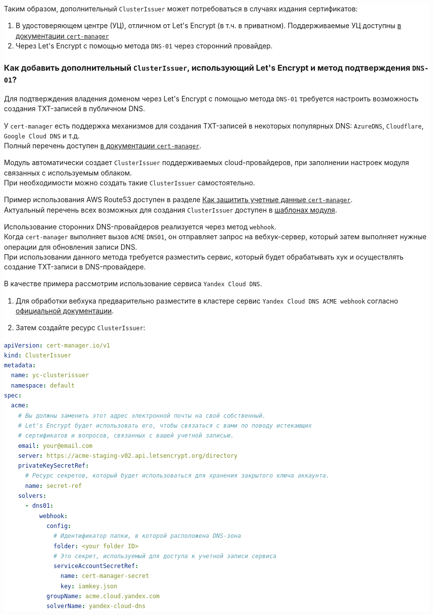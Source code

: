 Таким образом, дополнительный `ClusterIssuer` может потребоваться в случаях издания сертификатов:
1. В удостоверяющем центре (УЦ), отличном от Let's Encrypt (в т.ч. в приватном). Поддерживаемые УЦ доступны [в документации `cert-manager`](https://cert-manager.io/docs/configuration/acme/dns01/)
2. Через Let's Encrypt с помощью метода `DNS-01` через сторонний провайдер.

### Как добавить дополнительный `ClusterIssuer`, использующий Let's Encrypt и метод подтверждения `DNS-01`?

Для подтверждения владения доменом через Let's Encrypt с помощью метода `DNS-01` требуется настроить возможность создания TXT-записей в публичном DNS.

У `cert-manager` есть поддержка механизмов для создания TXT-записей в некоторых популярных DNS: `AzureDNS`, `Cloudflare`, `Google Cloud DNS` и т.д.  
Полный перечень доступен [в документации `cert-manager`](https://cert-manager.io/docs/configuration/acme/dns01/).

Модуль автоматически создает `ClusterIssuer` поддерживаемых cloud-провайдеров, при заполнении настроек модуля связанных с используемым облаком.  
При необходимости можно создать такие `ClusterIssuer` самостоятельно.  

Пример использования AWS Route53 доступен в разделе [Как защитить учетные данные `cert-manager`](#как-защитить-учетные-данные-cert-manager).  
Актуальный перечень всех возможных для создания `ClusterIssuer` доступен в [шаблонах модуля](https://github.com/deckhouse/deckhouse/tree/main/modules/101-cert-manager/templates/cert-manager).

Использование сторонних DNS-провайдеров реализуется через метод `webhook`.  
Когда `cert-manager` выполняет вызов `ACME` `DNS01`, он отправляет запрос на вебхук-сервер, который затем выполняет нужные операции для обновления записи DNS.  
При использовании данного метода требуется разместить сервис, который будет обрабатывать хук и осуществлять создание TXT-записи в DNS-провайдере.

В качестве примера рассмотрим использование сервиса `Yandex Cloud DNS`.

1. Для обработки вебхука предварительно разместите в кластере сервис `Yandex Cloud DNS ACME webhook` согласно [официальной документации](https://github.com/yandex-cloud/cert-manager-webhook-yandex).

1. Затем создайте ресурс `ClusterIssuer`:

```yaml
apiVersion: cert-manager.io/v1
kind: ClusterIssuer
metadata:
  name: yc-clusterissuer
  namespace: default
spec:
  acme:
    # Вы должны заменить этот адрес электронной почты на свой собственный.
    # Let's Encrypt будет использовать его, чтобы связаться с вами по поводу истекающих
    # сертификатов и вопросов, связанных с вашей учетной записью.
    email: your@email.com
    server: https://acme-staging-v02.api.letsencrypt.org/directory
    privateKeySecretRef:
      # Ресурс секретов, который будет использоваться для хранения закрытого ключа аккаунта.
      name: secret-ref
    solvers:
      - dns01:
          webhook:
            config:
              # Идентификатор папки, в которой расположена DNS-зона
              folder: <your folder ID>
              # Это секрет, используемый для доступа к учетной записи сервиса
              serviceAccountSecretRef:
                name: cert-manager-secret
                key: iamkey.json
            groupName: acme.cloud.yandex.com
            solverName: yandex-cloud-dns
```
